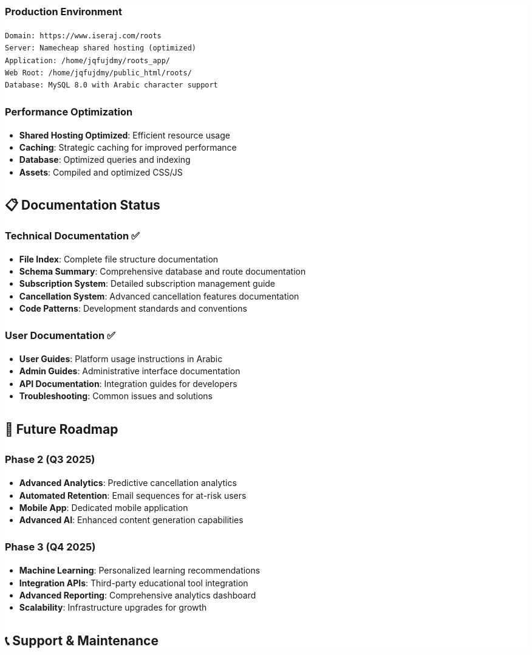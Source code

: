 ### Production Environment

```
Domain: https://www.iseraj.com/roots
Server: Namecheap shared hosting (optimized)
Application: /home/jqfujdmy/roots_app/
Web Root: /home/jqfujdmy/public_html/roots/
Database: MySQL 8.0 with Arabic character support
```

### Performance Optimization

-   **Shared Hosting Optimized**: Efficient resource usage
-   **Caching**: Strategic caching for improved performance
-   **Database**: Optimized queries and indexing
-   **Assets**: Compiled and optimized CSS/JS

## 📋 Documentation Status

### Technical Documentation ✅

-   **File Index**: Complete file structure documentation
-   **Schema Summary**: Comprehensive database and route documentation
-   **Subscription System**: Detailed subscription management guide
-   **Cancellation System**: Advanced cancellation features documentation
-   **Code Patterns**: Development standards and conventions

### User Documentation ✅

-   **User Guides**: Platform usage instructions in Arabic
-   **Admin Guides**: Administrative interface documentation
-   **API Documentation**: Integration guides for developers
-   **Troubleshooting**: Common issues and solutions

## 🔮 Future Roadmap

### Phase 2 (Q3 2025)

-   **Advanced Analytics**: Predictive cancellation analytics
-   **Automated Retention**: Email sequences for at-risk users
-   **Mobile App**: Dedicated mobile application
-   **Advanced AI**: Enhanced content generation capabilities

### Phase 3 (Q4 2025)

-   **Machine Learning**: Personalized learning recommendations
-   **Integration APIs**: Third-party educational tool integration
-   **Advanced Reporting**: Comprehensive analytics dashboard
-   **Scalability**: Infrastructure upgrades for growth

## 📞 Support & Maintenance
